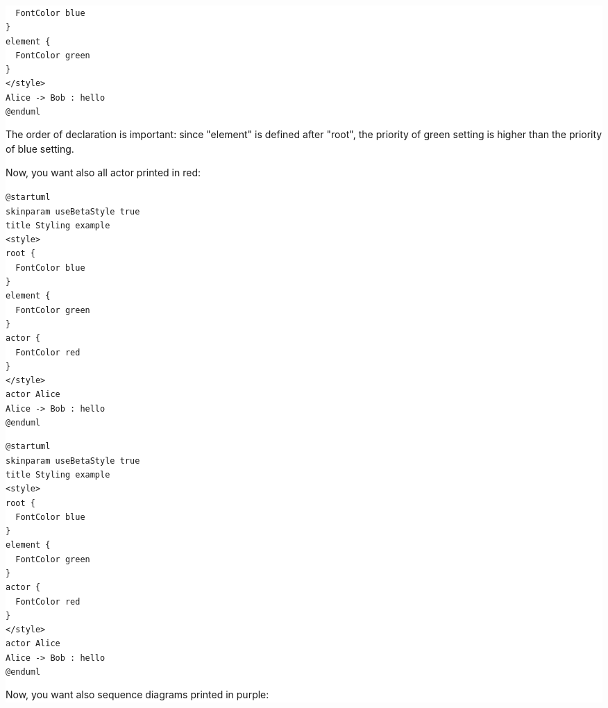 ```plantuml
  FontColor blue
}
element {
  FontColor green
}
</style>
Alice -> Bob : hello
@enduml
```
The order of declaration is important: since "element" is defined after "root", the priority of green setting is higher than the priority of blue setting.

Now, you want also all actor printed in red:

```plantuml
@startuml
skinparam useBetaStyle true
title Styling example
<style>
root {
  FontColor blue
}
element {
  FontColor green
}
actor {
  FontColor red
}
</style>
actor Alice
Alice -> Bob : hello
@enduml
```

```plantuml
@startuml
skinparam useBetaStyle true
title Styling example
<style>
root {
  FontColor blue
}
element {
  FontColor green
}
actor {
  FontColor red
}
</style>
actor Alice
Alice -> Bob : hello
@enduml
```
Now, you want also sequence diagrams printed in purple:
